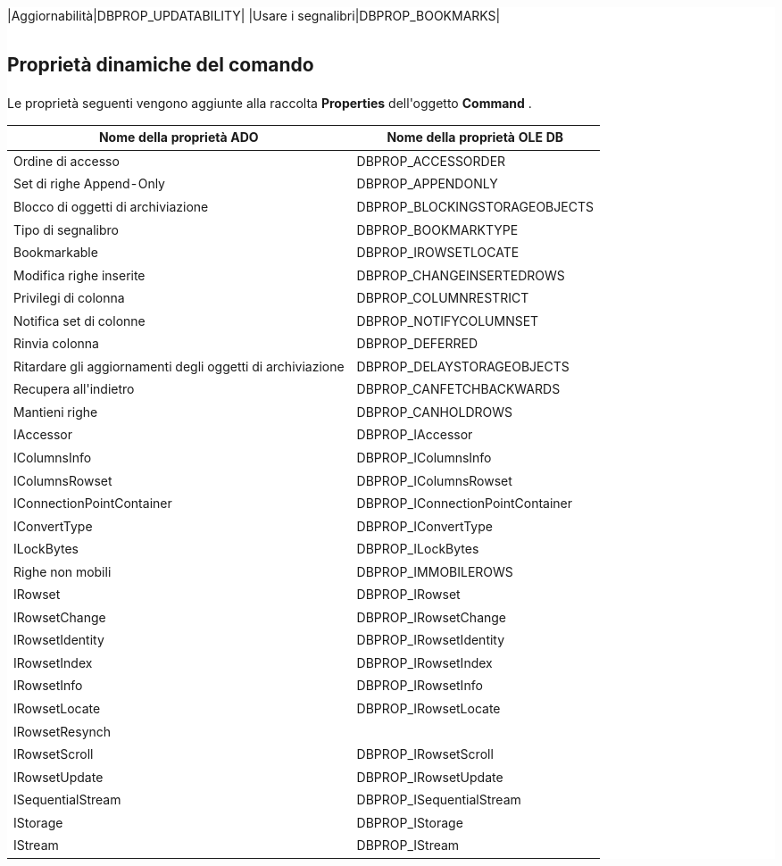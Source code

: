 |Aggiornabilità|DBPROP_UPDATABILITY|
|Usare i segnalibri|DBPROP_BOOKMARKS|

## <a name="command-dynamic-properties"></a>Proprietà dinamiche del comando
 Le proprietà seguenti vengono aggiunte alla raccolta **Properties** dell'oggetto **Command** .

|Nome della proprietà ADO|Nome della proprietà OLE DB|
|-----------------------|--------------------------|
|Ordine di accesso|DBPROP_ACCESSORDER|
|Set di righe Append-Only|DBPROP_APPENDONLY|
|Blocco di oggetti di archiviazione|DBPROP_BLOCKINGSTORAGEOBJECTS|
|Tipo di segnalibro|DBPROP_BOOKMARKTYPE|
|Bookmarkable|DBPROP_IROWSETLOCATE|
|Modifica righe inserite|DBPROP_CHANGEINSERTEDROWS|
|Privilegi di colonna|DBPROP_COLUMNRESTRICT|
|Notifica set di colonne|DBPROP_NOTIFYCOLUMNSET|
|Rinvia colonna|DBPROP_DEFERRED|
|Ritardare gli aggiornamenti degli oggetti di archiviazione|DBPROP_DELAYSTORAGEOBJECTS|
|Recupera all'indietro|DBPROP_CANFETCHBACKWARDS|
|Mantieni righe|DBPROP_CANHOLDROWS|
|IAccessor|DBPROP_IAccessor|
|IColumnsInfo|DBPROP_IColumnsInfo|
|IColumnsRowset|DBPROP_IColumnsRowset|
|IConnectionPointContainer|DBPROP_IConnectionPointContainer|
|IConvertType|DBPROP_IConvertType|
|ILockBytes|DBPROP_ILockBytes|
|Righe non mobili|DBPROP_IMMOBILEROWS|
|IRowset|DBPROP_IRowset|
|IRowsetChange|DBPROP_IRowsetChange|
|IRowsetIdentity|DBPROP_IRowsetIdentity|
|IRowsetIndex|DBPROP_IRowsetIndex|
|IRowsetInfo|DBPROP_IRowsetInfo|
|IRowsetLocate|DBPROP_IRowsetLocate|
|IRowsetResynch||
|IRowsetScroll|DBPROP_IRowsetScroll|
|IRowsetUpdate|DBPROP_IRowsetUpdate|
|ISequentialStream|DBPROP_ISequentialStream|
|IStorage|DBPROP_IStorage|
|IStream|DBPROP_IStream|
